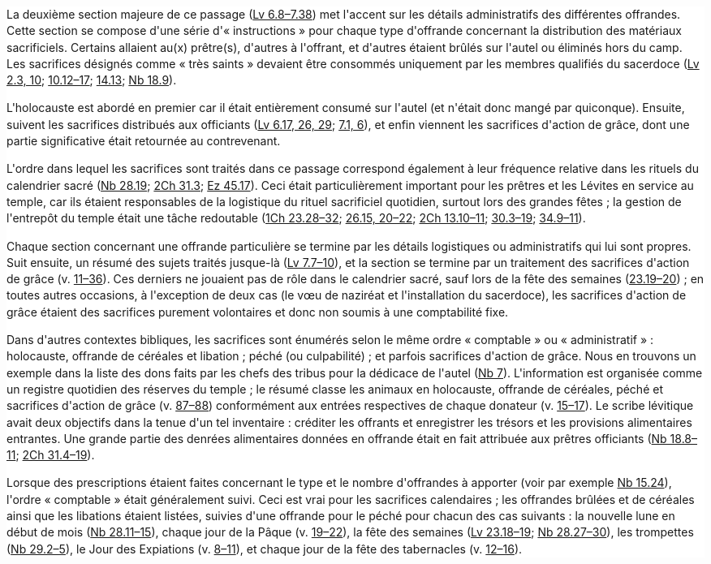 La deuxième section majeure de ce passage ([Lv 6\.8–7\.38](https://ref.ly/Lev6:8-Lev7:38)) met l'accent sur les détails administratifs des différentes offrandes. Cette section se compose d'une série d'« instructions » pour chaque type d'offrande concernant la distribution des matériaux sacrificiels. Certains allaient au(x) prêtre(s), d'autres à l'offrant, et d'autres étaient brûlés sur l'autel ou éliminés hors du camp. Les sacrifices désignés comme « très saints » devaient être consommés uniquement par les membres qualifiés du sacerdoce ([Lv 2\.3, 10](https://ref.ly/Lev2:3,Lev2:10); [10\.12–17](https://ref.ly/Lev10:12-Lev10:17); [14\.13](https://ref.ly/Lev14:13); [Nb 18\.9](https://ref.ly/Num18:9)).

L'holocauste est abordé en premier car il était entièrement consumé sur l'autel (et n'était donc mangé par quiconque). Ensuite, suivent les sacrifices distribués aux officiants ([Lv 6\.17, 26, 29](https://ref.ly/Lev6:17,Lev6:26,Lev6:29); [7\.1, 6](https://ref.ly/Lev7:1,Lev7:6)), et enfin viennent les sacrifices d'action de grâce, dont une partie significative était retournée au contrevenant.

L'ordre dans lequel les sacrifices sont traités dans ce passage correspond également à leur fréquence relative dans les rituels du calendrier sacré ([Nb 28\.19](https://ref.ly/Num28:19); [2Ch 31\.3](https://ref.ly/2Chr31:3); [Ez 45\.17](https://ref.ly/Ezek45:17)). Ceci était particulièrement important pour les prêtres et les Lévites en service au temple, car ils étaient responsables de la logistique du rituel sacrificiel quotidien, surtout lors des grandes fêtes ; la gestion de l'entrepôt du temple était une tâche redoutable ([1Ch 23\.28–32](https://ref.ly/1Chr23:28-1Chr23:32); [26\.15, 20–22](https://ref.ly/1Chr26:15,1Chr26:20-1Chr26:22); [2Ch 13\.10–11](https://ref.ly/2Chr13:10-2Chr13:11); [30\.3–19](https://ref.ly/2Chr30:3-2Chr30:19); [34\.9–11](https://ref.ly/2Chr34:9-2Chr34:11)).

Chaque section concernant une offrande particulière se termine par les détails logistiques ou administratifs qui lui sont propres. Suit ensuite, un résumé des sujets traités jusque\-là ([Lv 7\.7–10](https://ref.ly/Lev7:7-Lev7:10)), et la section se termine par un traitement des sacrifices d'action de grâce (v. [11–36](https://ref.ly/Lev7:11-Lev7:36)). Ces derniers ne jouaient pas de rôle dans le calendrier sacré, sauf lors de la fête des semaines ([23\.19–20](https://ref.ly/Lev23:19-Lev23:20)) ; en toutes autres occasions, à l'exception de deux cas (le vœu de naziréat et l'installation du sacerdoce), les sacrifices d'action de grâce étaient des sacrifices purement volontaires et donc non soumis à une comptabilité fixe.

Dans d'autres contextes bibliques, les sacrifices sont énumérés selon le même ordre « comptable » ou « administratif » : holocauste, offrande de céréales et libation ; péché (ou culpabilité) ; et parfois sacrifices d'action de grâce. Nous en trouvons un exemple dans la liste des dons faits par les chefs des tribus pour la dédicace de l'autel ([Nb 7](https://ref.ly/Num7:1-Num7:89)). L'information est organisée comme un registre quotidien des réserves du temple ; le résumé classe les animaux en holocauste, offrande de céréales, péché et sacrifices d'action de grâce (v. [87–88](https://ref.ly/Num7:87-Num7:88)) conformément aux entrées respectives de chaque donateur (v. [15–17](https://ref.ly/Num7:15-Num7:17)). Le scribe lévitique avait deux objectifs dans la tenue d'un tel inventaire : créditer les offrants et enregistrer les trésors et les provisions alimentaires entrantes. Une grande partie des denrées alimentaires données en offrande était en fait attribuée aux prêtres officiants ([Nb 18\.8–11](https://ref.ly/Num18:8-Num18:11); [2Ch 31\.4–19](https://ref.ly/2Chr31:4-2Chr31:19)).

Lorsque des prescriptions étaient faites concernant le type et le nombre d'offrandes à apporter (voir par exemple [Nb 15\.24](https://ref.ly/Num15:24)), l'ordre « comptable » était généralement suivi. Ceci est vrai pour les sacrifices calendaires ; les offrandes brûlées et de céréales ainsi que les libations étaient listées, suivies d'une offrande pour le péché pour chacun des cas suivants : la nouvelle lune en début de mois ([Nb 28\.11–15](https://ref.ly/Num28:11-Num28:15)), chaque jour de la Pâque (v. [19–22](https://ref.ly/Num28:19-Num28:22)), la fête des semaines ([Lv 23\.18–19](https://ref.ly/Lev23:18-Lev23:19); [Nb 28\.27–30](https://ref.ly/Num28:27-Num28:30)), les trompettes ([Nb 29\.2–5](https://ref.ly/Num29:2-Num29:5)), le Jour des Expiations (v. [8–11](https://ref.ly/Num29:8-Num29:11)), et chaque jour de la fête des tabernacles (v. [12–16](https://ref.ly/Num29:12-Num29:16)).
